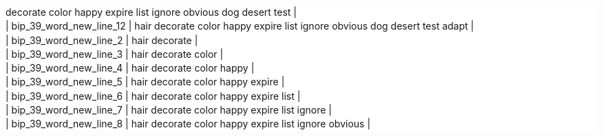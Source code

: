 decorate
color
happy
expire
list
ignore
obvious
dog
desert
test |  
| bip_39_word_new_line_12 | hair
decorate
color
happy
expire
list
ignore
obvious
dog
desert
test
adapt |  
| bip_39_word_new_line_2 | hair
decorate |  
| bip_39_word_new_line_3 | hair
decorate
color |  
| bip_39_word_new_line_4 | hair
decorate
color
happy |  
| bip_39_word_new_line_5 | hair
decorate
color
happy
expire |  
| bip_39_word_new_line_6 | hair
decorate
color
happy
expire
list |  
| bip_39_word_new_line_7 | hair
decorate
color
happy
expire
list
ignore |  
| bip_39_word_new_line_8 | hair
decorate
color
happy
expire
list
ignore
obvious |  